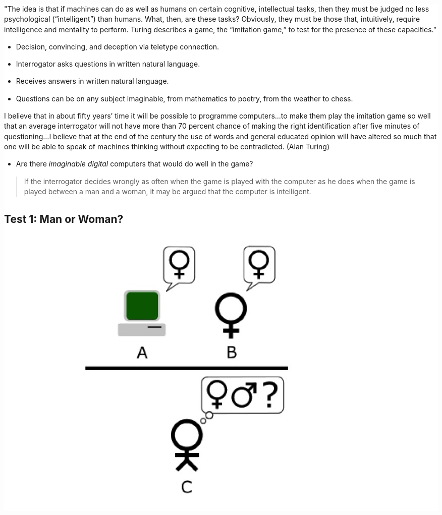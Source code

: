 "The idea is that if machines can do as well as humans on certain cognitive, intellectual tasks, then they must be judged no less psychological (“intelligent”) than humans. What, then, are these tasks? Obviously, they must be those that, intuitively, require intelligence and mentality to perform. Turing describes a game, the “imitation game,” to test for the presence of these capacities.”



-   Decision, convincing, and deception via teletype connection.

-   Interrogator asks questions in written natural language.

-   Receives answers in written natural language.

-   Questions can be on any subject imaginable, from mathematics to poetry, from the weather to chess.

I believe that in about fifty years’ time it will be possible to programme computers...to make them play the imitation game so well that an average interrogator will not have more than 70 percent chance of making the right identification after five minutes of questioning...I believe that at the end of the century the use of words and general educated opinion will have altered so much that one will be able to speak of machines thinking without expecting to be contradicted. (Alan Turing)




-   Are there *imaginable digital* computers that would do well in the  game?

> If the interrogator decides wrongly as often when the game is played with the computer as he does when the game is played between a man and a woman, it may be argued that the computer is intelligent.

## Test 1: Man or Woman?


![image](2.jpg)

